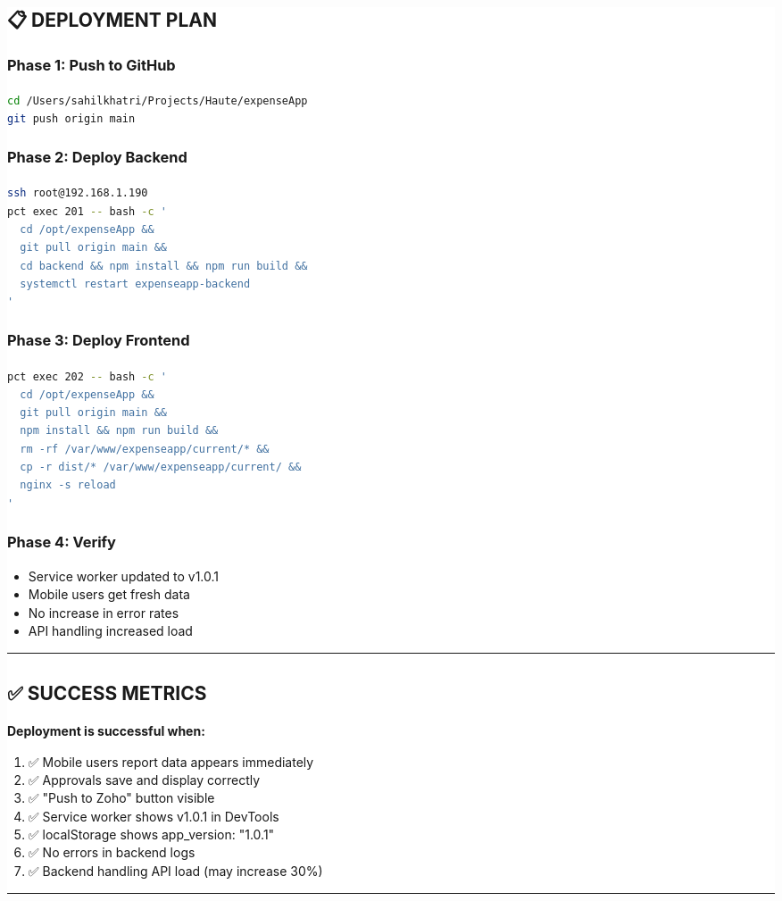 
## 📋 DEPLOYMENT PLAN

### Phase 1: Push to GitHub
```bash
cd /Users/sahilkhatri/Projects/Haute/expenseApp
git push origin main
```

### Phase 2: Deploy Backend
```bash
ssh root@192.168.1.190
pct exec 201 -- bash -c '
  cd /opt/expenseApp &&
  git pull origin main &&
  cd backend && npm install && npm run build &&
  systemctl restart expenseapp-backend
'
```

### Phase 3: Deploy Frontend
```bash
pct exec 202 -- bash -c '
  cd /opt/expenseApp &&
  git pull origin main &&
  npm install && npm run build &&
  rm -rf /var/www/expenseapp/current/* &&
  cp -r dist/* /var/www/expenseapp/current/ &&
  nginx -s reload
'
```

### Phase 4: Verify
- Service worker updated to v1.0.1
- Mobile users get fresh data
- No increase in error rates
- API handling increased load

---

## ✅ SUCCESS METRICS

**Deployment is successful when:**

1. ✅ Mobile users report data appears immediately
2. ✅ Approvals save and display correctly
3. ✅ "Push to Zoho" button visible
4. ✅ Service worker shows v1.0.1 in DevTools
5. ✅ localStorage shows app_version: "1.0.1"
6. ✅ No errors in backend logs
7. ✅ Backend handling API load (may increase 30%)

---